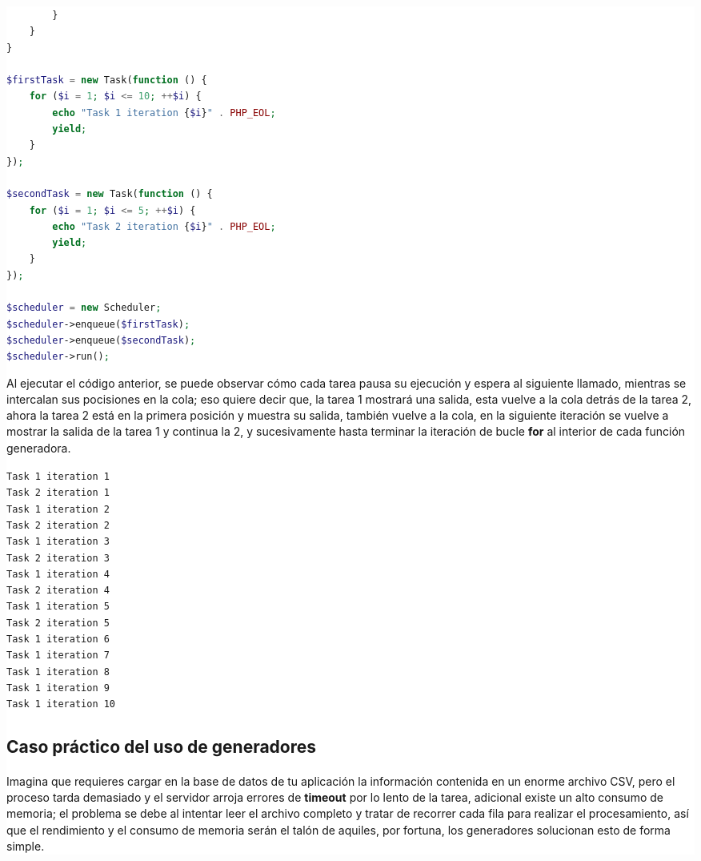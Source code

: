 ```php
        }
    }
}

$firstTask = new Task(function () {
    for ($i = 1; $i <= 10; ++$i) {
        echo "Task 1 iteration {$i}" . PHP_EOL;
        yield;
    }
});

$secondTask = new Task(function () {
    for ($i = 1; $i <= 5; ++$i) {
        echo "Task 2 iteration {$i}" . PHP_EOL;
        yield;
    }
});

$scheduler = new Scheduler;
$scheduler->enqueue($firstTask);
$scheduler->enqueue($secondTask);
$scheduler->run();
```

Al ejecutar el código anterior, se puede observar cómo cada tarea pausa su ejecución y espera al siguiente llamado, mientras se intercalan sus pocisiones en la cola; eso quiere decir que, la tarea 1 mostrará una salida, esta vuelve a la cola detrás de la tarea 2, ahora la tarea 2 está en la primera posición y muestra su salida, también vuelve a la cola, en la siguiente iteración se vuelve a mostrar la salida de la tarea 1 y continua la 2, y sucesivamente hasta terminar la iteración de bucle **for** al interior de cada función generadora.

```
Task 1 iteration 1
Task 2 iteration 1
Task 1 iteration 2
Task 2 iteration 2
Task 1 iteration 3
Task 2 iteration 3
Task 1 iteration 4
Task 2 iteration 4
Task 1 iteration 5
Task 2 iteration 5
Task 1 iteration 6
Task 1 iteration 7
Task 1 iteration 8
Task 1 iteration 9
Task 1 iteration 10
```

## Caso práctico del uso de generadores

Imagina que requieres cargar en la base de datos de tu aplicación la información contenida en un enorme archivo CSV, pero el proceso tarda demasiado y el servidor arroja errores de **timeout** por lo lento de la tarea, adicional existe un alto consumo de memoria; el problema se debe al intentar leer el archivo completo y tratar de recorrer cada fila para realizar el procesamiento, así que el rendimiento y el consumo de memoria serán el talón de aquiles, por fortuna, los generadores solucionan esto de forma simple.
